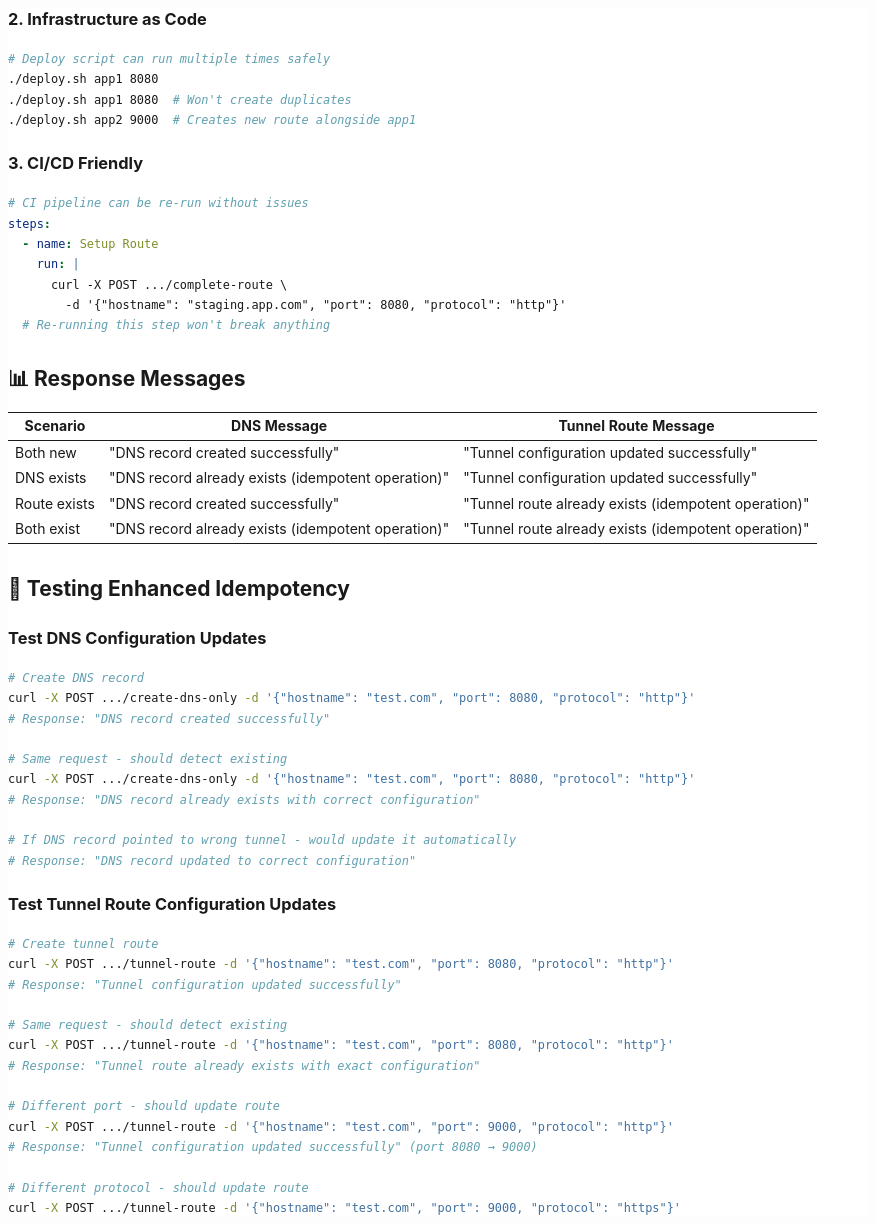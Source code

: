 ### 2. **Infrastructure as Code**
```bash
# Deploy script can run multiple times safely
./deploy.sh app1 8080
./deploy.sh app1 8080  # Won't create duplicates
./deploy.sh app2 9000  # Creates new route alongside app1
```

### 3. **CI/CD Friendly**
```yaml
# CI pipeline can be re-run without issues
steps:
  - name: Setup Route
    run: |
      curl -X POST .../complete-route \
        -d '{"hostname": "staging.app.com", "port": 8080, "protocol": "http"}'
  # Re-running this step won't break anything
```

## 📊 **Response Messages**

| Scenario | DNS Message | Tunnel Route Message |
|----------|-------------|----------------------|
| Both new | "DNS record created successfully" | "Tunnel configuration updated successfully" |
| DNS exists | "DNS record already exists (idempotent operation)" | "Tunnel configuration updated successfully" |
| Route exists | "DNS record created successfully" | "Tunnel route already exists (idempotent operation)" |
| Both exist | "DNS record already exists (idempotent operation)" | "Tunnel route already exists (idempotent operation)" |

## 🧪 **Testing Enhanced Idempotency**

### Test DNS Configuration Updates
```bash
# Create DNS record
curl -X POST .../create-dns-only -d '{"hostname": "test.com", "port": 8080, "protocol": "http"}'
# Response: "DNS record created successfully"

# Same request - should detect existing
curl -X POST .../create-dns-only -d '{"hostname": "test.com", "port": 8080, "protocol": "http"}'
# Response: "DNS record already exists with correct configuration"

# If DNS record pointed to wrong tunnel - would update it automatically
# Response: "DNS record updated to correct configuration"
```

### Test Tunnel Route Configuration Updates
```bash
# Create tunnel route
curl -X POST .../tunnel-route -d '{"hostname": "test.com", "port": 8080, "protocol": "http"}'
# Response: "Tunnel configuration updated successfully"

# Same request - should detect existing
curl -X POST .../tunnel-route -d '{"hostname": "test.com", "port": 8080, "protocol": "http"}'
# Response: "Tunnel route already exists with exact configuration"

# Different port - should update route
curl -X POST .../tunnel-route -d '{"hostname": "test.com", "port": 9000, "protocol": "http"}'
# Response: "Tunnel configuration updated successfully" (port 8080 → 9000)

# Different protocol - should update route  
curl -X POST .../tunnel-route -d '{"hostname": "test.com", "port": 9000, "protocol": "https"}'
```